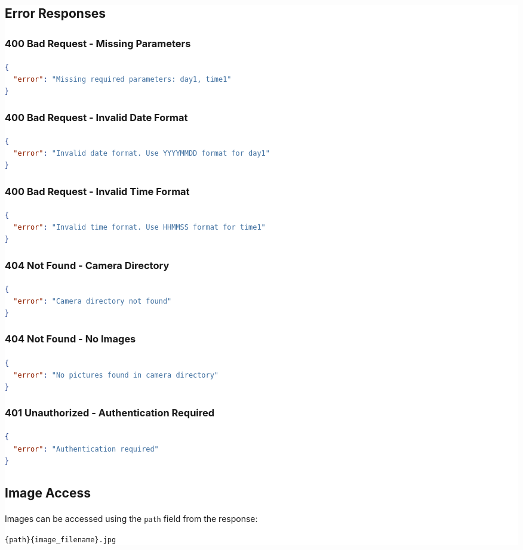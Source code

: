 ## Error Responses

### 400 Bad Request - Missing Parameters
```json
{
  "error": "Missing required parameters: day1, time1"
}
```

### 400 Bad Request - Invalid Date Format
```json
{
  "error": "Invalid date format. Use YYYYMMDD format for day1"
}
```

### 400 Bad Request - Invalid Time Format
```json
{
  "error": "Invalid time format. Use HHMMSS format for time1"
}
```

### 404 Not Found - Camera Directory
```json
{
  "error": "Camera directory not found"
}
```

### 404 Not Found - No Images
```json
{
  "error": "No pictures found in camera directory"
}
```

### 401 Unauthorized - Authentication Required
```json
{
  "error": "Authentication required"
}
```

## Image Access

Images can be accessed using the `path` field from the response:

```
{path}{image_filename}.jpg
```
